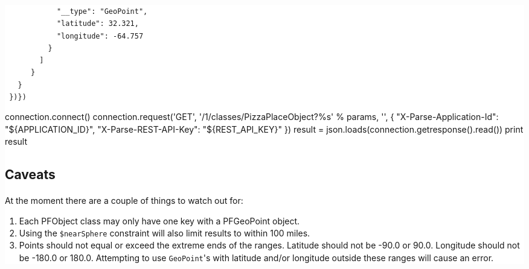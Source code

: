                "__type": "GeoPoint",
                "latitude": 32.321,
                "longitude": -64.757
              }
            ]
          }
       }
     })})
connection.connect()
connection.request('GET', '/1/classes/PizzaPlaceObject?%s' % params, '', {
       "X-Parse-Application-Id": "${APPLICATION_ID}",
       "X-Parse-REST-API-Key": "${REST_API_KEY}"
     })
result = json.loads(connection.getresponse().read())
print result
</code></pre>
</div>

## Caveats

At the moment there are a couple of things to watch out for:

1.  Each PFObject class may only have one key with a PFGeoPoint object.
2.  Using the `$nearSphere` constraint will also limit results to within 100 miles.
3.  Points should not equal or exceed the extreme ends of the ranges.  Latitude should not be -90.0 or 90.0.  Longitude should not be -180.0 or 180.0.  Attempting to use `GeoPoint`'s with latitude and/or longitude outside these ranges will cause an error.
